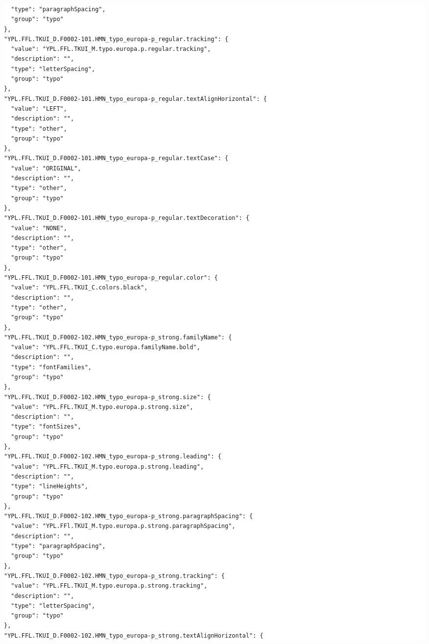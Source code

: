       "type": "paragraphSpacing",
      "group": "typo"
    },
    "YPL.FFL.TKUI_D.F0002-101.HMN_typo_europa-p_regular.tracking": {
      "value": "YPL.FFL.TKUI_M.typo.europa.p.regular.tracking",
      "description": "",
      "type": "letterSpacing",
      "group": "typo"
    },
    "YPL.FFL.TKUI_D.F0002-101.HMN_typo_europa-p_regular.textAlignHorizontal": {
      "value": "LEFT",
      "description": "",
      "type": "other",
      "group": "typo"
    },
    "YPL.FFL.TKUI_D.F0002-101.HMN_typo_europa-p_regular.textCase": {
      "value": "ORIGINAL",
      "description": "",
      "type": "other",
      "group": "typo"
    },
    "YPL.FFL.TKUI_D.F0002-101.HMN_typo_europa-p_regular.textDecoration": {
      "value": "NONE",
      "description": "",
      "type": "other",
      "group": "typo"
    },
    "YPL.FFL.TKUI_D.F0002-101.HMN_typo_europa-p_regular.color": {
      "value": "YPL.FFL.TKUI_C.colors.black",
      "description": "",
      "type": "other",
      "group": "typo"
    },
    "YPL.FFL.TKUI_D.F0002-102.HMN_typo_europa-p_strong.familyName": {
      "value": "YPL.FFL.TKUI_C.typo.europa.familyName.bold",
      "description": "",
      "type": "fontFamilies",
      "group": "typo"
    },
    "YPL.FFL.TKUI_D.F0002-102.HMN_typo_europa-p_strong.size": {
      "value": "YPL.FFL.TKUI_M.typo.europa.p.strong.size",
      "description": "",
      "type": "fontSizes",
      "group": "typo"
    },
    "YPL.FFL.TKUI_D.F0002-102.HMN_typo_europa-p_strong.leading": {
      "value": "YPL.FFL.TKUI_M.typo.europa.p.strong.leading",
      "description": "",
      "type": "lineHeights",
      "group": "typo"
    },
    "YPL.FFL.TKUI_D.F0002-102.HMN_typo_europa-p_strong.paragraphSpacing": {
      "value": "YPL.FFl.TKUI_M.typo.europa.p.strong.paragraphSpacing",
      "description": "",
      "type": "paragraphSpacing",
      "group": "typo"
    },
    "YPL.FFL.TKUI_D.F0002-102.HMN_typo_europa-p_strong.tracking": {
      "value": "YPL.FFL.TKUI_M.typo.europa.p.strong.tracking",
      "description": "",
      "type": "letterSpacing",
      "group": "typo"
    },
    "YPL.FFL.TKUI_D.F0002-102.HMN_typo_europa-p_strong.textAlignHorizontal": {